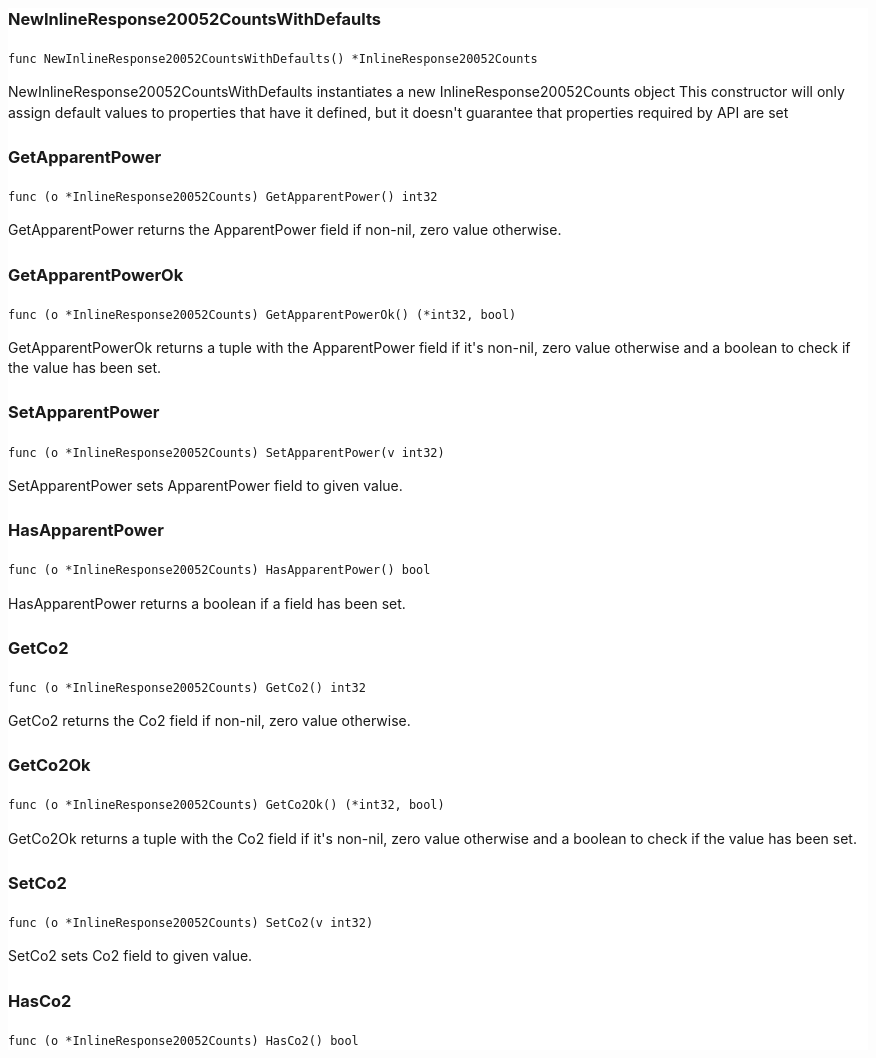 ### NewInlineResponse20052CountsWithDefaults

`func NewInlineResponse20052CountsWithDefaults() *InlineResponse20052Counts`

NewInlineResponse20052CountsWithDefaults instantiates a new InlineResponse20052Counts object
This constructor will only assign default values to properties that have it defined,
but it doesn't guarantee that properties required by API are set

### GetApparentPower

`func (o *InlineResponse20052Counts) GetApparentPower() int32`

GetApparentPower returns the ApparentPower field if non-nil, zero value otherwise.

### GetApparentPowerOk

`func (o *InlineResponse20052Counts) GetApparentPowerOk() (*int32, bool)`

GetApparentPowerOk returns a tuple with the ApparentPower field if it's non-nil, zero value otherwise
and a boolean to check if the value has been set.

### SetApparentPower

`func (o *InlineResponse20052Counts) SetApparentPower(v int32)`

SetApparentPower sets ApparentPower field to given value.

### HasApparentPower

`func (o *InlineResponse20052Counts) HasApparentPower() bool`

HasApparentPower returns a boolean if a field has been set.

### GetCo2

`func (o *InlineResponse20052Counts) GetCo2() int32`

GetCo2 returns the Co2 field if non-nil, zero value otherwise.

### GetCo2Ok

`func (o *InlineResponse20052Counts) GetCo2Ok() (*int32, bool)`

GetCo2Ok returns a tuple with the Co2 field if it's non-nil, zero value otherwise
and a boolean to check if the value has been set.

### SetCo2

`func (o *InlineResponse20052Counts) SetCo2(v int32)`

SetCo2 sets Co2 field to given value.

### HasCo2

`func (o *InlineResponse20052Counts) HasCo2() bool`
